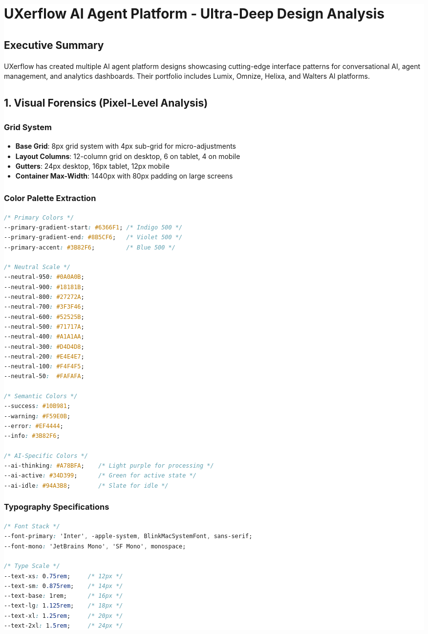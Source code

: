 # UXerflow AI Agent Platform - Ultra-Deep Design Analysis

## Executive Summary
UXerflow has created multiple AI agent platform designs showcasing cutting-edge interface patterns for conversational AI, agent management, and analytics dashboards. Their portfolio includes Lumix, Omnize, Helixa, and Walters AI platforms.

## 1. Visual Forensics (Pixel-Level Analysis)

### Grid System
- **Base Grid**: 8px grid system with 4px sub-grid for micro-adjustments
- **Layout Columns**: 12-column grid on desktop, 6 on tablet, 4 on mobile
- **Gutters**: 24px desktop, 16px tablet, 12px mobile
- **Container Max-Width**: 1440px with 80px padding on large screens

### Color Palette Extraction
```css
/* Primary Colors */
--primary-gradient-start: #6366F1; /* Indigo 500 */
--primary-gradient-end: #8B5CF6;   /* Violet 500 */
--primary-accent: #3B82F6;         /* Blue 500 */

/* Neutral Scale */
--neutral-950: #0A0A0B;
--neutral-900: #18181B;
--neutral-800: #27272A;
--neutral-700: #3F3F46;
--neutral-600: #52525B;
--neutral-500: #71717A;
--neutral-400: #A1A1AA;
--neutral-300: #D4D4D8;
--neutral-200: #E4E4E7;
--neutral-100: #F4F4F5;
--neutral-50:  #FAFAFA;

/* Semantic Colors */
--success: #10B981;
--warning: #F59E0B;
--error: #EF4444;
--info: #3B82F6;

/* AI-Specific Colors */
--ai-thinking: #A78BFA;    /* Light purple for processing */
--ai-active: #34D399;      /* Green for active state */
--ai-idle: #94A3B8;        /* Slate for idle */
```

### Typography Specifications
```css
/* Font Stack */
--font-primary: 'Inter', -apple-system, BlinkMacSystemFont, sans-serif;
--font-mono: 'JetBrains Mono', 'SF Mono', monospace;

/* Type Scale */
--text-xs: 0.75rem;     /* 12px */
--text-sm: 0.875rem;    /* 14px */
--text-base: 1rem;      /* 16px */
--text-lg: 1.125rem;    /* 18px */
--text-xl: 1.25rem;     /* 20px */
--text-2xl: 1.5rem;     /* 24px */
```